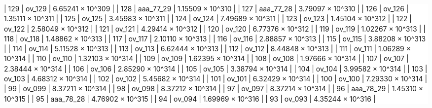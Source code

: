 | 129 | ov_129 | 6.65241 × 10^309 |
| 128 | aaa_77_29 | 1.15509 × 10^310 |
| 127 | aaa_77_28 | 3.79097 × 10^310 |
| 126 | ov_126 | 1.35111 × 10^311 |
| 125 | ov_125 | 3.45983 × 10^311 |
| 124 | ov_124 | 7.49689 × 10^311 |
| 123 | ov_123 | 1.45104 × 10^312 |
| 122 | ov_122 | 2.58049 × 10^312 |
| 121 | ov_121 | 4.29414 × 10^312 |
| 120 | ov_120 | 6.77376 × 10^312 |
| 119 | ov_119 | 1.02267 × 10^313 |
| 118 | ov_118 | 1.48862 × 10^313 |
| 117 | ov_117 | 2.10110 × 10^313 |
| 116 | ov_116 | 2.88857 × 10^313 |
| 115 | ov_115 | 3.88208 × 10^313 |
| 114 | ov_114 | 5.11528 × 10^313 |
| 113 | ov_113 | 6.62444 × 10^313 |
| 112 | ov_112 | 8.44848 × 10^313 |
| 111 | ov_111 | 1.06289 × 10^314 |
| 110 | ov_110 | 1.32103 × 10^314 |
| 109 | ov_109 | 1.62395 × 10^314 |
| 108 | ov_108 | 1.97666 × 10^314 |
| 107 | ov_107 | 2.38444 × 10^314 |
| 106 | ov_106 | 2.85290 × 10^314 |
| 105 | ov_105 | 3.38794 × 10^314 |
| 104 | ov_104 | 3.99582 × 10^314 |
| 103 | ov_103 | 4.68312 × 10^314 |
| 102 | ov_102 | 5.45682 × 10^314 |
| 101 | ov_101 | 6.32429 × 10^314 |
| 100 | ov_100 | 7.29330 × 10^314 |
| 99 | ov_099 | 8.37211 × 10^314 |
| 98 | ov_098 | 8.37212 × 10^314 |
| 97 | ov_097 | 8.37214 × 10^314 |
| 96 | aaa_78_29 | 1.45310 × 10^315 |
| 95 | aaa_78_28 | 4.76902 × 10^315 |
| 94 | ov_094 | 1.69969 × 10^316 |
| 93 | ov_093 | 4.35244 × 10^316 |